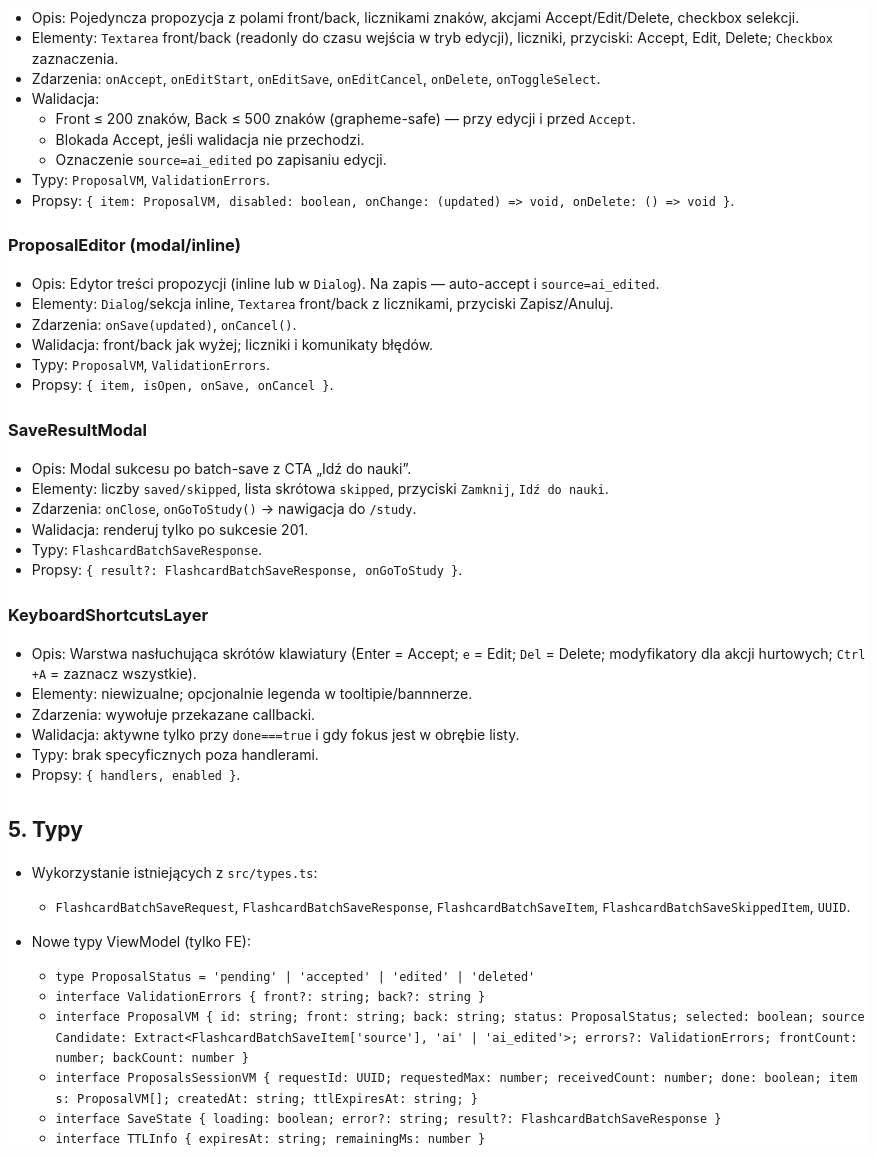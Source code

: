 - Opis: Pojedyncza propozycja z polami front/back, licznikami znaków, akcjami Accept/Edit/Delete, checkbox selekcji.
- Elementy: `Textarea` front/back (readonly do czasu wejścia w tryb edycji), liczniki, przyciski: Accept, Edit, Delete; `Checkbox` zaznaczenia.
- Zdarzenia: `onAccept`, `onEditStart`, `onEditSave`, `onEditCancel`, `onDelete`, `onToggleSelect`.
- Walidacja:
  - Front ≤ 200 znaków, Back ≤ 500 znaków (grapheme-safe) — przy edycji i przed `Accept`.
  - Blokada Accept, jeśli walidacja nie przechodzi.
  - Oznaczenie `source=ai_edited` po zapisaniu edycji.
- Typy: `ProposalVM`, `ValidationErrors`.
- Propsy: `{ item: ProposalVM, disabled: boolean, onChange: (updated) => void, onDelete: () => void }`.

### ProposalEditor (modal/inline)

- Opis: Edytor treści propozycji (inline lub w `Dialog`). Na zapis — auto-accept i `source=ai_edited`.
- Elementy: `Dialog`/sekcja inline, `Textarea` front/back z licznikami, przyciski Zapisz/Anuluj.
- Zdarzenia: `onSave(updated)`, `onCancel()`.
- Walidacja: front/back jak wyżej; liczniki i komunikaty błędów.
- Typy: `ProposalVM`, `ValidationErrors`.
- Propsy: `{ item, isOpen, onSave, onCancel }`.

### SaveResultModal

- Opis: Modal sukcesu po batch-save z CTA „Idź do nauki”.
- Elementy: liczby `saved/skipped`, lista skrótowa `skipped`, przyciski `Zamknij`, `Idź do nauki`.
- Zdarzenia: `onClose`, `onGoToStudy()` → nawigacja do `/study`.
- Walidacja: renderuj tylko po sukcesie 201.
- Typy: `FlashcardBatchSaveResponse`.
- Propsy: `{ result?: FlashcardBatchSaveResponse, onGoToStudy }`.

### KeyboardShortcutsLayer

- Opis: Warstwa nasłuchująca skrótów klawiatury (Enter = Accept; `e` = Edit; `Del` = Delete; modyfikatory dla akcji hurtowych; `Ctrl+A` = zaznacz wszystkie).
- Elementy: niewizualne; opcjonalnie legenda w tooltipie/bannnerze.
- Zdarzenia: wywołuje przekazane callbacki.
- Walidacja: aktywne tylko przy `done===true` i gdy fokus jest w obrębie listy.
- Typy: brak specyficznych poza handlerami.
- Propsy: `{ handlers, enabled }`.

## 5. Typy

- Wykorzystanie istniejących z `src/types.ts`:
  - `FlashcardBatchSaveRequest`, `FlashcardBatchSaveResponse`, `FlashcardBatchSaveItem`, `FlashcardBatchSaveSkippedItem`, `UUID`.

- Nowe typy ViewModel (tylko FE):
  - `type ProposalStatus = 'pending' | 'accepted' | 'edited' | 'deleted'`
  - `interface ValidationErrors { front?: string; back?: string }`
  - `interface ProposalVM { id: string; front: string; back: string; status: ProposalStatus; selected: boolean; sourceCandidate: Extract<FlashcardBatchSaveItem['source'], 'ai' | 'ai_edited'>; errors?: ValidationErrors; frontCount: number; backCount: number }`
  - `interface ProposalsSessionVM { requestId: UUID; requestedMax: number; receivedCount: number; done: boolean; items: ProposalVM[]; createdAt: string; ttlExpiresAt: string; }`
  - `interface SaveState { loading: boolean; error?: string; result?: FlashcardBatchSaveResponse }`
  - `interface TTLInfo { expiresAt: string; remainingMs: number }`
